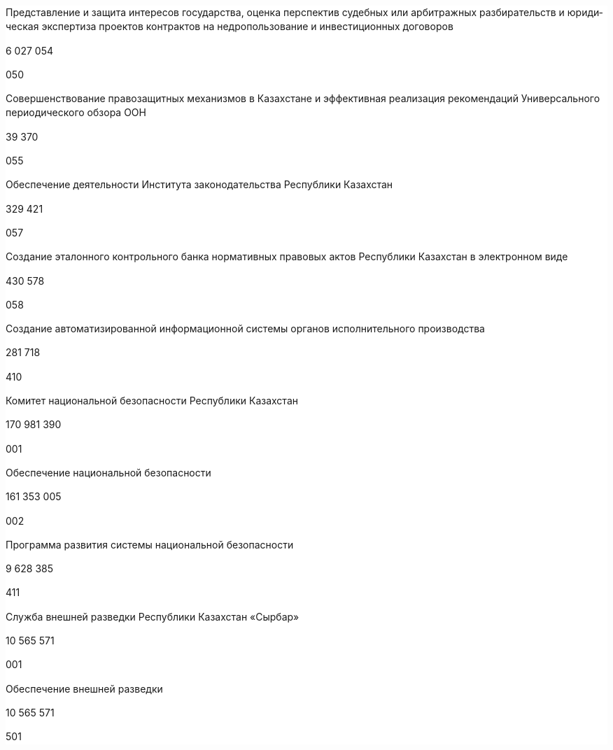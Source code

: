 Пред­став­ле­ние и за­щи­та ин­те­ре­сов го­су­дар­ства, оцен­ка пер­спек­тив су­деб­ных или ар­бит­раж­ных раз­би­ра­тельств и юри­ди­че­ская экс­пер­ти­за про­ек­тов кон­трак­тов на недро­поль­зо­ва­ние и ин­ве­сти­ци­он­ных до­го­во­ров

6 027 054

050

Со­вер­шен­ство­ва­ние пра­во­за­щит­ных ме­ха­низ­мов в Ка­зах­стане и эф­фек­тив­ная ре­а­ли­за­ция ре­ко­мен­да­ций Уни­вер­саль­но­го пе­ри­о­ди­че­ско­го об­зо­ра ООН

39 370

055

Обес­пе­че­ние де­я­тель­но­сти Ин­сти­ту­та за­ко­но­да­тель­ства Рес­пуб­ли­ки Ка­зах­стан

329 421

057

Со­зда­ние эта­лон­но­го кон­троль­но­го бан­ка нор­ма­тив­ных пра­во­вых ак­тов Рес­пуб­ли­ки Ка­зах­стан в элек­трон­ном ви­де

430 578

058

Со­зда­ние ав­то­ма­ти­зи­ро­ван­ной ин­фор­ма­ци­он­ной си­сте­мы ор­га­нов ис­пол­ни­тель­но­го про­из­вод­ства

281 718

410

Ко­ми­тет на­ци­о­наль­ной без­опас­но­сти Рес­пуб­ли­ки Ка­зах­стан

170 981 390

001

Обес­пе­че­ние на­ци­о­наль­ной без­опас­но­сти

161 353 005

002

Про­грам­ма раз­ви­тия си­сте­мы на­ци­о­наль­ной без­опас­но­сти

9 628 385

411

Служ­ба внеш­ней раз­вед­ки Рес­пуб­ли­ки Ка­зах­стан «Сыр­бар»

10 565 571

001

Обес­пе­че­ние внеш­ней раз­вед­ки

10 565 571

501
